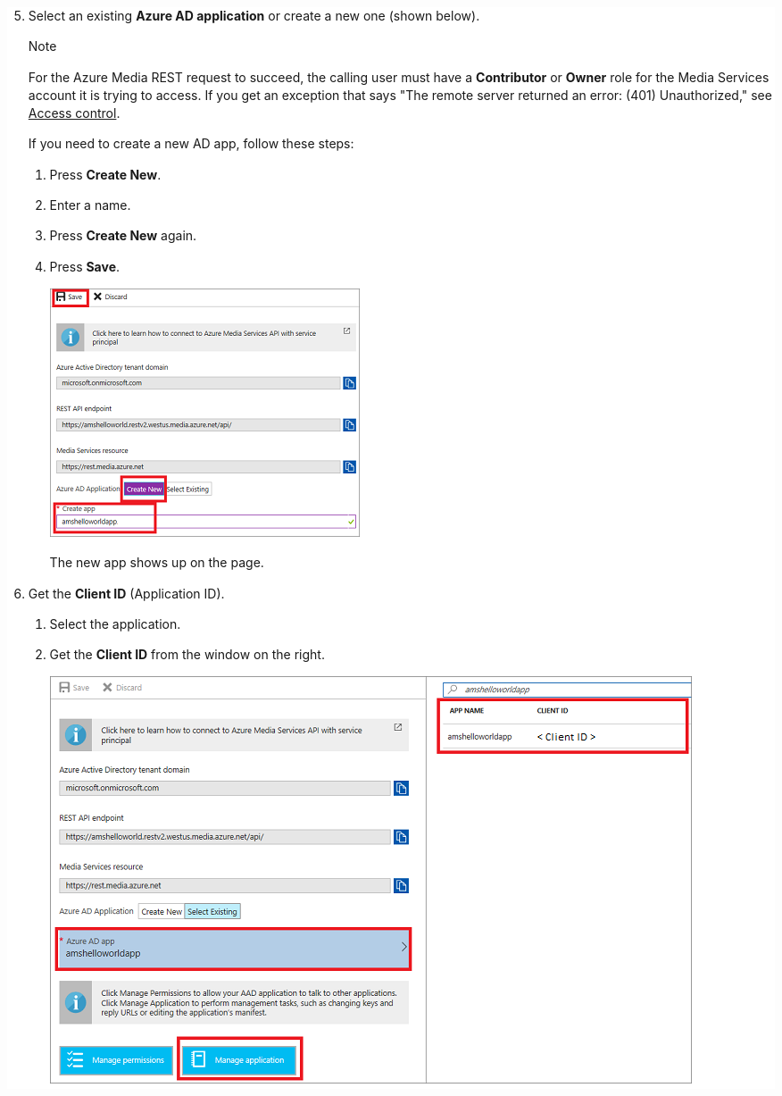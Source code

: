 5. Select an existing **Azure AD application** or create a new one (shown below).

    > [!NOTE]
    > For the Azure Media REST request to succeed, the calling user must have a **Contributor** or **Owner** role for the Media Services account it is trying to access. If you get an exception that says "The remote server returned an error: (401) Unauthorized," see [Access control](media-services-use-aad-auth-to-access-ams-api.md#access-control).

    If you need to create a new AD app, follow these steps:
    
   1. Press **Create New**.
   2. Enter a name.
   3. Press **Create New** again.
   4. Press **Save**.

      ![Screenshot that shows the "Create New" dialog with the "Create app" text box highlighted, and the "Save" button selected.](./media/connect-with-rest/new-app.png)

      The new app shows up on the page.

6. Get the **Client ID** (Application ID).
    
   1. Select the application.
   2. Get the **Client ID** from the window on the right. 

      ![Screenshot that shows the "Azure A D app" and "Manage application" selected, and the "Client I D" highlighted in the right pane.](./media/connect-with-rest/existing-client-id.png)

